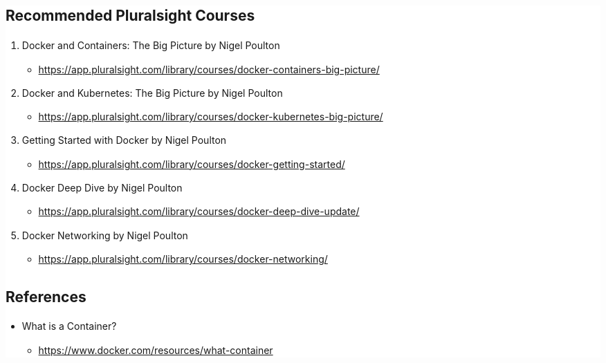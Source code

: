 ## Recommended Pluralsight Courses

1. Docker and Containers: The Big Picture by Nigel Poulton

   - <https://app.pluralsight.com/library/courses/docker-containers-big-picture/>

2. Docker and Kubernetes: The Big Picture by Nigel Poulton

   - <https://app.pluralsight.com/library/courses/docker-kubernetes-big-picture/>

3. Getting Started with Docker by Nigel Poulton

   - <https://app.pluralsight.com/library/courses/docker-getting-started/>

4. Docker Deep Dive by Nigel Poulton

   - <https://app.pluralsight.com/library/courses/docker-deep-dive-update/>

5. Docker Networking by Nigel Poulton

   - <https://app.pluralsight.com/library/courses/docker-networking/>

## References

- What is a Container?

  - <https://www.docker.com/resources/what-container>
